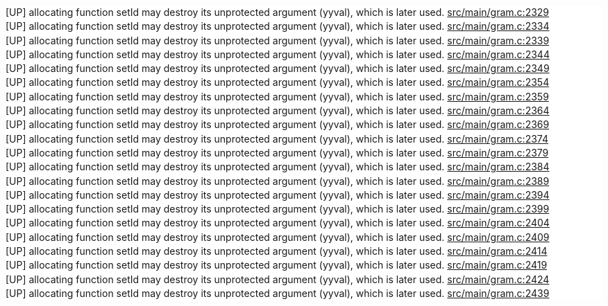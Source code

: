   [UP] allocating function setId may destroy its unprotected argument (yyval), which is later used. [src/main/gram.c:2329](https://github.com/wch/r-source/blob/94d2f8a4f59b5bc6ce1ddef671fe195a48e3ba0d/src/main/gram.c/#L2329)  
  [UP] allocating function setId may destroy its unprotected argument (yyval), which is later used. [src/main/gram.c:2334](https://github.com/wch/r-source/blob/94d2f8a4f59b5bc6ce1ddef671fe195a48e3ba0d/src/main/gram.c/#L2334)  
  [UP] allocating function setId may destroy its unprotected argument (yyval), which is later used. [src/main/gram.c:2339](https://github.com/wch/r-source/blob/94d2f8a4f59b5bc6ce1ddef671fe195a48e3ba0d/src/main/gram.c/#L2339)  
  [UP] allocating function setId may destroy its unprotected argument (yyval), which is later used. [src/main/gram.c:2344](https://github.com/wch/r-source/blob/94d2f8a4f59b5bc6ce1ddef671fe195a48e3ba0d/src/main/gram.c/#L2344)  
  [UP] allocating function setId may destroy its unprotected argument (yyval), which is later used. [src/main/gram.c:2349](https://github.com/wch/r-source/blob/94d2f8a4f59b5bc6ce1ddef671fe195a48e3ba0d/src/main/gram.c/#L2349)  
  [UP] allocating function setId may destroy its unprotected argument (yyval), which is later used. [src/main/gram.c:2354](https://github.com/wch/r-source/blob/94d2f8a4f59b5bc6ce1ddef671fe195a48e3ba0d/src/main/gram.c/#L2354)  
  [UP] allocating function setId may destroy its unprotected argument (yyval), which is later used. [src/main/gram.c:2359](https://github.com/wch/r-source/blob/94d2f8a4f59b5bc6ce1ddef671fe195a48e3ba0d/src/main/gram.c/#L2359)  
  [UP] allocating function setId may destroy its unprotected argument (yyval), which is later used. [src/main/gram.c:2364](https://github.com/wch/r-source/blob/94d2f8a4f59b5bc6ce1ddef671fe195a48e3ba0d/src/main/gram.c/#L2364)  
  [UP] allocating function setId may destroy its unprotected argument (yyval), which is later used. [src/main/gram.c:2369](https://github.com/wch/r-source/blob/94d2f8a4f59b5bc6ce1ddef671fe195a48e3ba0d/src/main/gram.c/#L2369)  
  [UP] allocating function setId may destroy its unprotected argument (yyval), which is later used. [src/main/gram.c:2374](https://github.com/wch/r-source/blob/94d2f8a4f59b5bc6ce1ddef671fe195a48e3ba0d/src/main/gram.c/#L2374)  
  [UP] allocating function setId may destroy its unprotected argument (yyval), which is later used. [src/main/gram.c:2379](https://github.com/wch/r-source/blob/94d2f8a4f59b5bc6ce1ddef671fe195a48e3ba0d/src/main/gram.c/#L2379)  
  [UP] allocating function setId may destroy its unprotected argument (yyval), which is later used. [src/main/gram.c:2384](https://github.com/wch/r-source/blob/94d2f8a4f59b5bc6ce1ddef671fe195a48e3ba0d/src/main/gram.c/#L2384)  
  [UP] allocating function setId may destroy its unprotected argument (yyval), which is later used. [src/main/gram.c:2389](https://github.com/wch/r-source/blob/94d2f8a4f59b5bc6ce1ddef671fe195a48e3ba0d/src/main/gram.c/#L2389)  
  [UP] allocating function setId may destroy its unprotected argument (yyval), which is later used. [src/main/gram.c:2394](https://github.com/wch/r-source/blob/94d2f8a4f59b5bc6ce1ddef671fe195a48e3ba0d/src/main/gram.c/#L2394)  
  [UP] allocating function setId may destroy its unprotected argument (yyval), which is later used. [src/main/gram.c:2399](https://github.com/wch/r-source/blob/94d2f8a4f59b5bc6ce1ddef671fe195a48e3ba0d/src/main/gram.c/#L2399)  
  [UP] allocating function setId may destroy its unprotected argument (yyval), which is later used. [src/main/gram.c:2404](https://github.com/wch/r-source/blob/94d2f8a4f59b5bc6ce1ddef671fe195a48e3ba0d/src/main/gram.c/#L2404)  
  [UP] allocating function setId may destroy its unprotected argument (yyval), which is later used. [src/main/gram.c:2409](https://github.com/wch/r-source/blob/94d2f8a4f59b5bc6ce1ddef671fe195a48e3ba0d/src/main/gram.c/#L2409)  
  [UP] allocating function setId may destroy its unprotected argument (yyval), which is later used. [src/main/gram.c:2414](https://github.com/wch/r-source/blob/94d2f8a4f59b5bc6ce1ddef671fe195a48e3ba0d/src/main/gram.c/#L2414)  
  [UP] allocating function setId may destroy its unprotected argument (yyval), which is later used. [src/main/gram.c:2419](https://github.com/wch/r-source/blob/94d2f8a4f59b5bc6ce1ddef671fe195a48e3ba0d/src/main/gram.c/#L2419)  
  [UP] allocating function setId may destroy its unprotected argument (yyval), which is later used. [src/main/gram.c:2424](https://github.com/wch/r-source/blob/94d2f8a4f59b5bc6ce1ddef671fe195a48e3ba0d/src/main/gram.c/#L2424)  
  [UP] allocating function setId may destroy its unprotected argument (yyval), which is later used. [src/main/gram.c:2439](https://github.com/wch/r-source/blob/94d2f8a4f59b5bc6ce1ddef671fe195a48e3ba0d/src/main/gram.c/#L2439)  